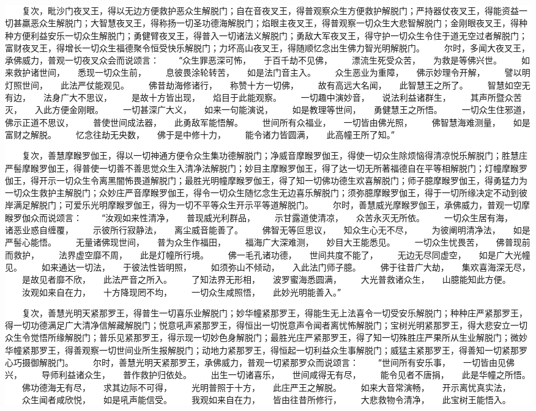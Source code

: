 　　复次，毗沙门夜叉王，得以无边方便救护恶众生解脱门；自在音夜叉王，得普观察众生方便救护解脱门；严持器仗夜叉王，得能资益一切甚羸恶众生解脱门；大智慧夜叉王，得称扬一切圣功德海解脱门；焰眼主夜叉王，得普观察一切众生大悲智解脱门；金刚眼夜叉王，得种种方便利益安乐一切众生解脱门；勇健臂夜叉王，得普入一切诸法义解脱门；勇敌大军夜叉王，得守护一切众生令住于道无空过者解脱门；富财夜叉王，得增长一切众生福德聚令恒受快乐解脱门；力坏高山夜叉王，得随顺忆念出生佛力智光明解脱门。
　　尔时，多闻大夜叉王，承佛威力，普观一切夜叉众会而说颂言：
　　“众生罪恶深可怖，　　于百千劫不见佛，
　　漂流生死受众苦，　　为救是等佛兴世。
　　如来救护诸世间，　　悉现一切众生前，
　　息彼畏涂轮转苦，　　如是法门音主入。
　　众生恶业为重障，　　佛示妙理令开解，
　　譬以明灯照世间，　　此法严仗能观见。
　　佛昔劫海修诸行，　　称赞十方一切佛，
　　故有高远大名闻，　　此智慧王之所了。
　　智慧如空无有边，　　法身广大不思议，
　　是故十方皆出现，　　焰目于此能观察。
　　一切趣中演妙音，　　说法利益诸群生，
　　其声所暨众苦灭，　　入此方便金刚眼。
　　一切甚深广大义，　　如来一句能演说，
　　如是教理等世间，　　勇健慧王之所悟。
　　一切众生住邪道，　　佛示正道不思议，
　　普使世间成法器，　　此勇敌军能悟解。
　　世间所有众福业，　　一切皆由佛光照，
　　佛智慧海难测量，　　如是富财之解脱。
　　忆念往劫无央数，　　佛于是中修十力，
　　能令诸力皆圆满，　　此高幢王所了知。”

　　复次，善慧摩睺罗伽王，得以一切神通方便令众生集功德解脱门；净威音摩睺罗伽王，得使一切众生除烦恼得清凉悦乐解脱门；胜慧庄严髻摩睺罗伽王，得普使一切善不善思觉众生入清净法解脱门；妙目主摩睺罗伽王，得了达一切无所著福德自在平等相解脱门；灯幢摩睺罗伽王，得开示一切众生令离黑闇怖畏道解脱门；最胜光明幢摩睺罗伽王，得了知一切佛功德生欢喜解脱门；师子臆摩睺罗伽王，得勇猛力为一切众生救护主解脱门；众妙庄严音摩睺罗伽王，得令一切众生随忆念生无边喜乐解脱门；须弥臆摩睺罗伽王，得于一切所缘决定不动到彼岸满足解脱门；可爱乐光明摩睺罗伽王，得为一切不平等众生开示平等道解脱门。
　　尔时，善慧威光摩睺罗伽王，承佛威力，普观一切摩睺罗伽众而说颂言：
　　“汝观如来性清净，　　普现威光利群品，
　　示甘露道使清凉，　　众苦永灭无所依。
　　一切众生居有海，　　诸恶业惑自缠覆，
　　示彼所行寂静法，　　离尘威音能善了。
　　佛智无等叵思议，　　知众生心无不尽，
　　为彼阐明清净法，　　如是严髻心能悟。
　　无量诸佛现世间，　　普为众生作福田，
　　福海广大深难测，　　妙目大王能悉见。
　　一切众生忧畏苦，　　佛普现前而救护，
　　法界虚空靡不周，　　此是灯幢所行境。
　　佛一毛孔诸功德，　　世间共度不能了，
　　无边无尽同虚空，　　如是广大光幢见。
　　如来通达一切法，　　于彼法性皆明照，
　　如须弥山不倾动，　　入此法门师子臆。
　　佛于往昔广大劫，　　集欢喜海深无尽，
　　是故见者靡不欣，　　此法严音之所入。
　　了知法界无形相，　　波罗蜜海悉圆满，
　　大光普救诸众生，　　山臆能知此方便。
　　汝观如来自在力，　　十方降现罔不均，
　　一切众生咸照悟，　　此妙光明能善入。”

　　复次，善慧光明天紧那罗王，得普生一切喜乐业解脱门；妙华幢紧那罗王，得能生无上法喜令一切受安乐解脱门；种种庄严紧那罗王，得一切功德满足广大清净信解藏解脱门；悦意吼声紧那罗王，得恒出一切悦意声令闻者离忧怖解脱门；宝树光明紧那罗王，得大悲安立一切众生令觉悟所缘解脱门；普乐见紧那罗王，得示现一切妙色身解脱门；最胜光庄严紧那罗王，得了知一切殊胜庄严果所从生业解脱门；微妙华幢紧那罗王，得善观察一切世间业所生报解脱门；动地力紧那罗王，得恒起一切利益众生事解脱门；威猛主紧那罗王，得善知一切紧那罗心巧摄御解脱门。
　　尔时，善慧光明天紧那罗王，承佛威力，普观一切紧那罗众而说颂言：
　　“世间所有安乐事，　　一切皆由见佛兴，
　　导师利益诸众生，　　普作救护归依处。
　　出生一切诸喜乐，　　世间咸得无有尽，
　　能令见者不唐捐，　　此是华幢之所悟。
　　佛功德海无有尽，　　求其边际不可得，
　　光明普照于十方，　　此庄严王之解脱。
　　如来大音常演畅，　　开示离忧真实法，
　　众生闻者咸欣悦，　　如是吼声能信受。
　　我观如来自在力，　　皆由往昔所修行，
　　大悲救物令清净，　　此宝树王能悟入。